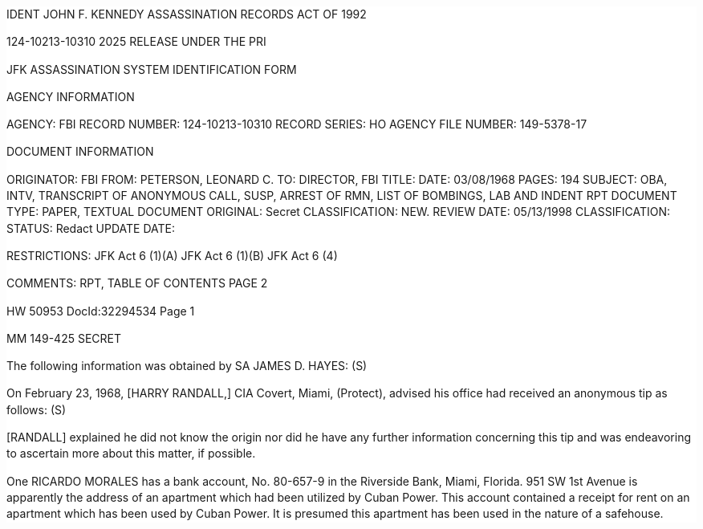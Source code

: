 IDENT JOHN F. KENNEDY ASSASSINATION RECORDS ACT OF 1992

124-10213-10310 2025 RELEASE UNDER THE PRI

JFK ASSASSINATION SYSTEM
IDENTIFICATION FORM

AGENCY INFORMATION

AGENCY: FBI
RECORD NUMBER: 124-10213-10310
RECORD SERIES: HO
AGENCY FILE NUMBER: 149-5378-17

DOCUMENT INFORMATION

ORIGINATOR: FBI
FROM: PETERSON, LEONARD C.
TO: DIRECTOR, FBI
TITLE:
DATE: 03/08/1968
PAGES: 194
SUBJECT: OBA, INTV, TRANSCRIPT OF ANONYMOUS CALL, SUSP, ARREST OF RMN, LIST OF BOMBINGS, LAB AND INDENT RPT
DOCUMENT TYPE: PAPER, TEXTUAL DOCUMENT
ORIGINAL: Secret
CLASSIFICATION: NEW.
REVIEW DATE: 05/13/1998 CLASSIFICATION:
STATUS: Redact UPDATE DATE:

RESTRICTIONS:
JFK Act 6 (1)(A)
JFK Act 6 (1)(B)
JFK Act 6 (4)

COMMENTS: RPT, TABLE OF CONTENTS PAGE 2

HW 50953 DocId:32294534 Page 1

MM 149-425
SECRET

The following information was obtained by SA
JAMES D. HAYES: (S)

On February 23, 1968, [HARRY RANDALL,] CIA Covert,
Miami, (Protect), advised his office had received an
anonymous tip as follows: (S)

[RANDALL] explained he did not know the origin
nor did he have any further information concerning this
tip and was endeavoring to ascertain more about this
matter, if possible.

One RICARDO MORALES has a bank account, No.
80-657-9 in the Riverside Bank, Miami, Florida. 951 SW
1st Avenue is apparently the address of an apartment which
had been utilized by Cuban Power. This account contained a
receipt for rent on an apartment which has been used by
Cuban Power. It is presumed this apartment has been used
in the nature of a safehouse.
